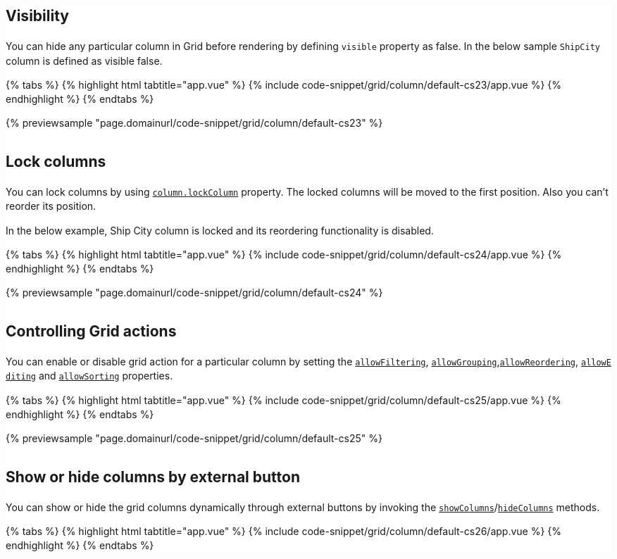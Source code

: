 ## Visibility

You can hide any particular column in Grid before rendering by defining `visible` property as false. In the below sample `ShipCity` column is defined as visible false.

{% tabs %}
{% highlight html tabtitle="app.vue" %}
{% include code-snippet/grid/column/default-cs23/app.vue %}
{% endhighlight %}
{% endtabs %}
        
{% previewsample "page.domainurl/code-snippet/grid/column/default-cs23" %}

## Lock columns

You can lock columns by using [`column.lockColumn`](https://ej2.syncfusion.com/vue/documentation/api/grid/column/#lockcolumn) property. The locked columns will be moved to the first position. Also you can’t reorder its position.

In the below example, Ship City column is locked and its reordering functionality is disabled.

{% tabs %}
{% highlight html tabtitle="app.vue" %}
{% include code-snippet/grid/column/default-cs24/app.vue %}
{% endhighlight %}
{% endtabs %}
        
{% previewsample "page.domainurl/code-snippet/grid/column/default-cs24" %}

## Controlling Grid actions

You can enable or disable grid action for a particular column by setting the [`allowFiltering`](https://ej2.syncfusion.com/vue/documentation/api/grid/columnModel/#allowfiltering), [`allowGrouping`](https://ej2.syncfusion.com/vue/documentation/api/grid/columnModel/#allowgrouping),[`allowReordering`](https://ej2.syncfusion.com/vue/documentation/api/grid/columnModel/#allowreordering), [`allowEditing`](https://ej2.syncfusion.com/vue/documentation/api/grid/columnModel/#allowediting) and [`allowSorting`](https://ej2.syncfusion.com/vue/documentation/api/grid/columnModel/#allowsorting) properties.

{% tabs %}
{% highlight html tabtitle="app.vue" %}
{% include code-snippet/grid/column/default-cs25/app.vue %}
{% endhighlight %}
{% endtabs %}
        
{% previewsample "page.domainurl/code-snippet/grid/column/default-cs25" %}

## Show or hide columns by external button

You can show or hide the grid columns dynamically through external buttons by invoking the [`showColumns`](https://ej2.syncfusion.com/vue/documentation/api/grid/#showcolumns)/[`hideColumns`](https://ej2.syncfusion.com/vue/documentation/api/grid/#hidecolumns) methods.

{% tabs %}
{% highlight html tabtitle="app.vue" %}
{% include code-snippet/grid/column/default-cs26/app.vue %}
{% endhighlight %}
{% endtabs %}
        